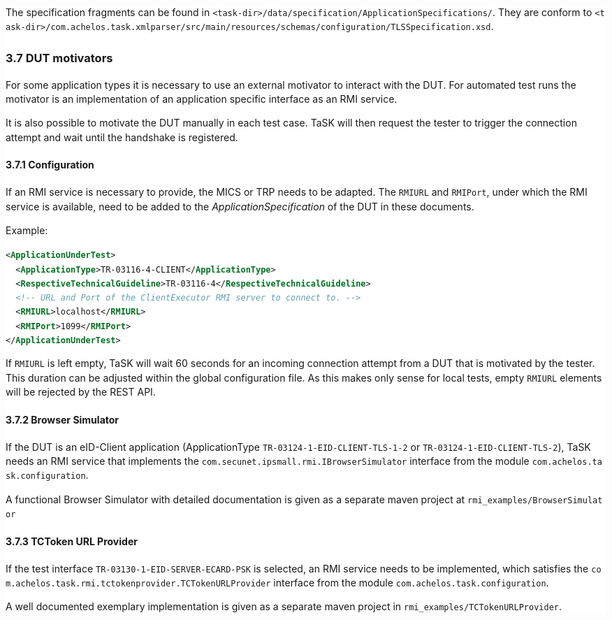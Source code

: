 The specification fragments can be found in `<task-dir>/data/specification/ApplicationSpecifications/`.
They are conform to `<task-dir>/com.achelos.task.xmlparser/src/main/resources/schemas/configuration/TLSSpecification.xsd`.

### 3.7 DUT motivators

For some application types it is necessary to use an external motivator to interact with the DUT.
For automated test runs the motivator is an implementation of an application specific interface as an RMI service.

It is also possible to motivate the DUT manually in each test case.
TaSK will then request the tester to trigger the connection attempt and wait until the handshake is registered.

#### 3.7.1 Configuration

If an RMI service is necessary to provide, the MICS or TRP needs to be adapted. The `RMIURL` and `RMIPort`, under which the RMI service is available, need to be added to the *ApplicationSpecification* of the DUT in these documents.

Example:

```xml
<ApplicationUnderTest>
  <ApplicationType>TR-03116-4-CLIENT</ApplicationType>
  <RespectiveTechnicalGuideline>TR-03116-4</RespectiveTechnicalGuideline>
  <!-- URL and Port of the ClientExecutor RMI server to connect to. -->
  <RMIURL>localhost</RMIURL>
  <RMIPort>1099</RMIPort>
</ApplicationUnderTest>
```

If `RMIURL` is left empty, TaSK will wait 60 seconds for an incoming connection attempt from a DUT that is motivated by the tester.
This duration can be adjusted within the global configuration file.
As this makes only sense for local tests, empty `RMIURL` elements will be rejected by the REST API.

#### 3.7.2 Browser Simulator

If the DUT is an eID-Client application (ApplicationType `TR-03124-1-EID-CLIENT-TLS-1-2` or `TR-03124-1-EID-CLIENT-TLS-2`), TaSK needs an RMI service that implements the `com.secunet.ipsmall.rmi.IBrowserSimulator` interface from the module `com.achelos.task.configuration`.

A functional Browser Simulator with detailed documentation is given as a separate maven project at `rmi_examples/BrowserSimulator`

#### 3.7.3 TCToken URL Provider

If the test interface `TR-03130-1-EID-SERVER-ECARD-PSK` is selected, an RMI service needs to be implemented, which satisfies the `com.achelos.task.rmi.tctokenprovider.TCTokenURLProvider` interface from the module `com.achelos.task.configuration`.

A well documented exemplary implementation is given as a separate maven project in `rmi_examples/TCTokenURLProvider`.
